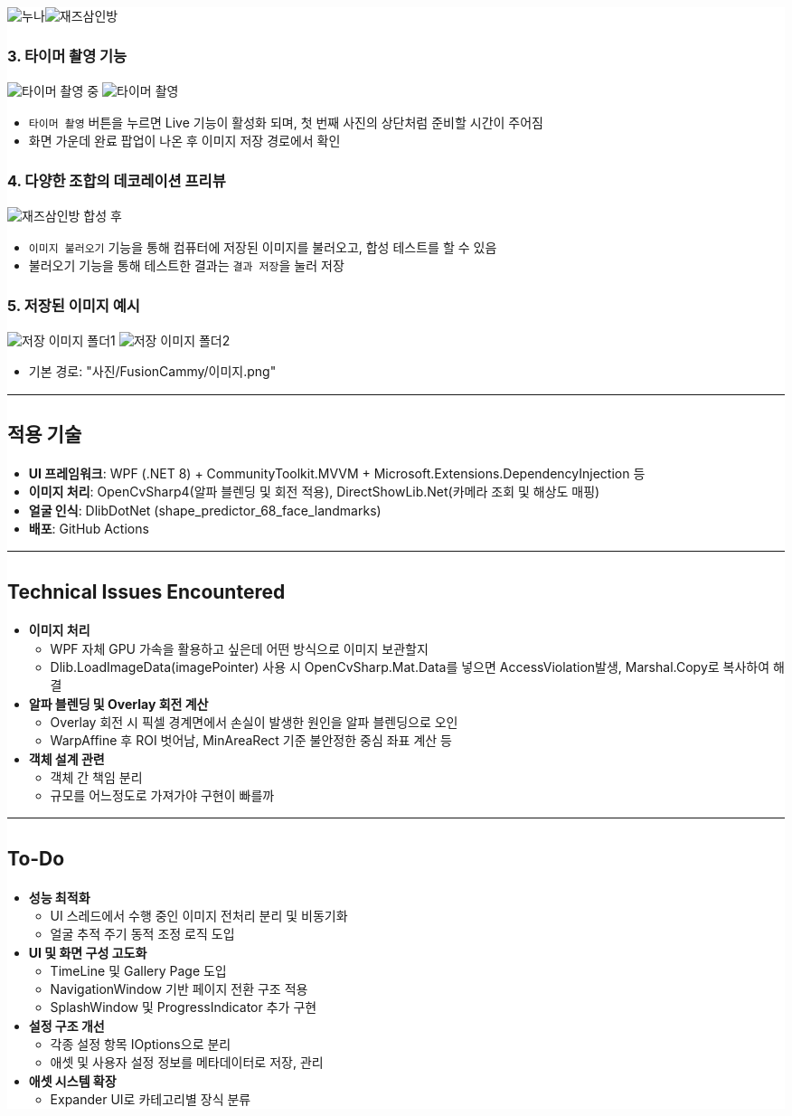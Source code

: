 <img src="doc/screenshots/woman.png" alt="누나" width="350"/><img src="doc/screenshots/guys.png" alt="재즈삼인방" width="350"/>

### 3. 타이머 촬영 기능

<img src="doc/screenshots/1.LiveExample.png" alt="타이머 촬영 중" width="700"/>
<img src="doc/screenshots/2.LiveExample.png" alt="타이머 촬영" width="700"/>

* `타이머 촬영` 버튼을 누르면 Live 기능이 활성화 되며, 첫 번째 사진의 상단처럼 준비할 시간이 주어짐
* 화면 가운데 완료 팝업이 나온 후 이미지 저장 경로에서 확인

### 4. 다양한 조합의 데코레이션 프리뷰

<img src="doc/screenshots/3.PreviewExample.png" alt="재즈삼인방 합성 후" width="700"/>

* `이미지 불러오기` 기능을 통해 컴퓨터에 저장된 이미지를 불러오고, 합성 테스트를 할 수 있음
* 불러오기 기능을 통해 테스트한 결과는 `결과 저장`을 눌러 저장

### 5. 저장된 이미지 예시

<img src="doc/screenshots/4.ImageSaved1.png" alt="저장 이미지 폴더1" height="250"/>
<img src="doc/screenshots/5.ImageSaved.png" alt="저장 이미지 폴더2" height="250"/>

* 기본 경로: "사진/FusionCammy/이미지.png"

---

## 적용 기술
* **UI 프레임워크**: WPF (.NET 8) + CommunityToolkit.MVVM + Microsoft.Extensions.DependencyInjection 등
* **이미지 처리**: OpenCvSharp4(알파 블렌딩 및 회전 적용), DirectShowLib.Net(카메라 조회 및 해상도 매핑)
* **얼굴 인식**: DlibDotNet (shape_predictor_68_face_landmarks)
* **배포**: GitHub Actions

---

## Technical Issues Encountered
* **이미지 처리**
  * WPF 자체 GPU 가속을 활용하고 싶은데 어떤 방식으로 이미지 보관할지
  * Dlib.LoadImageData<BgrPixel>(imagePointer) 사용 시 OpenCvSharp.Mat.Data를 넣으면 AccessViolation발생, Marshal.Copy로 복사하여 해결
* **알파 블렌딩 및 Overlay 회전 계산**
  * Overlay 회전 시 픽셀 경계면에서 손실이 발생한 원인을 알파 블렌딩으로 오인
  * WarpAffine 후 ROI 벗어남, MinAreaRect 기준 불안정한 중심 좌표 계산 등
* **객체 설계 관련**
  * 객체 간 책임 분리
  * 규모를 어느정도로 가져가야 구현이 빠를까

---

## To-Do
* **성능 최적화**
  * UI 스레드에서 수행 중인 이미지 전처리 분리 및 비동기화
  * 얼굴 추적 주기 동적 조정 로직 도입
* **UI 및 화면 구성 고도화**
  * TimeLine 및 Gallery Page 도입
  * NavigationWindow 기반 페이지 전환 구조 적용
  * SplashWindow 및 ProgressIndicator 추가 구현
* **설정 구조 개선**
  * 각종 설정 항목 IOptions으로 분리
  * 애셋 및 사용자 설정 정보를 메타데이터로 저장, 관리
* **애셋 시스템 확장**
  * Expander UI로 카테고리별 장식 분류